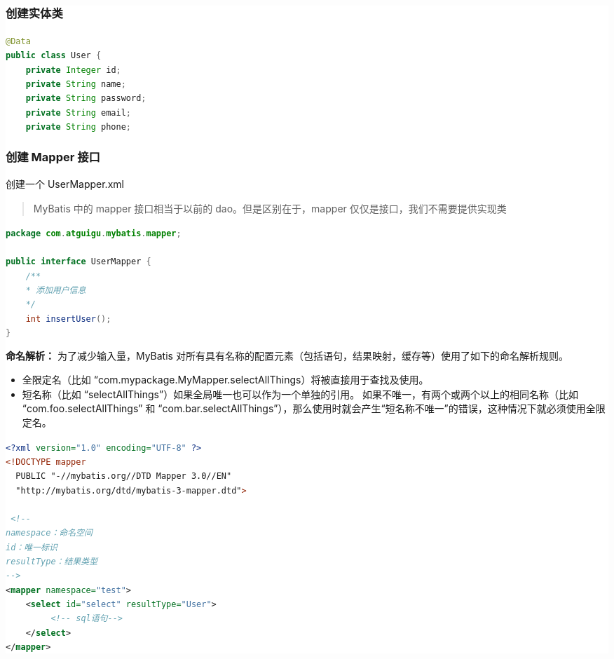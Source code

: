 ```xml
```

### 创建实体类

```java
@Data
public class User {
    private Integer id;
    private String name;
    private String password;
    private String email;
    private String phone;
```



### 创建 Mapper 接口

创建一个 UserMapper.xml

> MyBatis 中的 mapper 接口相当于以前的 dao。但是区别在于，mapper 仅仅是接口，我们不需要提供实现类

```java
package com.atguigu.mybatis.mapper;  
  
public interface UserMapper {  
	/**  
	* 添加用户信息  
	*/  
	int insertUser();  
}
```

**命名解析：** 为了减少输入量，MyBatis 对所有具有名称的配置元素（包括语句，结果映射，缓存等）使用了如下的命名解析规则。

- 全限定名（比如 “com.mypackage.MyMapper.selectAllThings）将被直接用于查找及使用。
- 短名称（比如 “selectAllThings”）如果全局唯一也可以作为一个单独的引用。 如果不唯一，有两个或两个以上的相同名称（比如 “com.foo.selectAllThings” 和 “com.bar.selectAllThings”），那么使用时就会产生“短名称不唯一”的错误，这种情况下就必须使用全限定名。

```xml
<?xml version="1.0" encoding="UTF-8" ?>
<!DOCTYPE mapper
  PUBLIC "-//mybatis.org//DTD Mapper 3.0//EN"
  "http://mybatis.org/dtd/mybatis-3-mapper.dtd">

 <!-- 
namespace：命名空间
id：唯一标识
resultType：结果类型
-->
<mapper namespace="test">
    <select id="select" resultType="User">
         <!-- sql语句-->
    </select>
</mapper>
```
